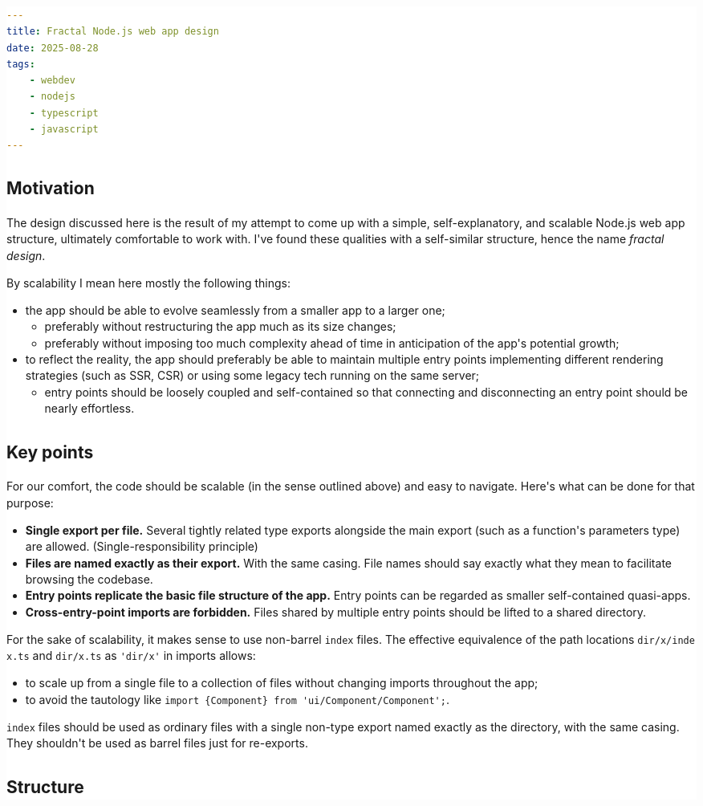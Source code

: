 ```yaml
---
title: Fractal Node.js web app design
date: 2025-08-28
tags:
    - webdev
    - nodejs
    - typescript
    - javascript
---
```


## Motivation

The design discussed here is the result of my attempt to come up with a simple, self-explanatory, and scalable Node.js web app structure, ultimately comfortable to work with. I've found these qualities with a self-similar structure, hence the name *fractal design*.

By scalability I mean here mostly the following things:
- the app should be able to evolve seamlessly from a smaller app to a larger one;
  - preferably without restructuring the app much as its size changes;
  - preferably without imposing too much complexity ahead of time in anticipation of the app's potential growth;
- to reflect the reality, the app should preferably be able to maintain multiple entry points implementing different rendering strategies (such as SSR, CSR) or using some legacy tech running on the same server;
  - entry points should be loosely coupled and self-contained so that connecting and disconnecting an entry point should be nearly effortless.

## Key points

For our comfort, the code should be scalable (in the sense outlined above) and easy to navigate. Here's what can be done for that purpose:

- **Single export per file.** Several tightly related type exports alongside the main export (such as a function's parameters type) are allowed. (Single-responsibility principle)
- **Files are named exactly as their export.** With the same casing. File names should say exactly what they mean to facilitate browsing the codebase.
- **Entry points replicate the basic file structure of the app.** Entry points can be regarded as smaller self-contained quasi-apps.
- **Cross-entry-point imports are forbidden.** Files shared by multiple entry points should be lifted to a shared directory.

For the sake of scalability, it makes sense to use non-barrel `index` files. The effective equivalence of the path locations `dir/x/index.ts` and `dir/x.ts` as `'dir/x'` in imports allows:
- to scale up from a single file to a collection of files without changing imports throughout the app;
- to avoid the tautology like `import {Component} from 'ui/Component/Component';`.

`index` files should be used as ordinary files with a single non-type export named exactly as the directory, with the same casing. They shouldn't be used as barrel files just for re-exports.

## Structure
